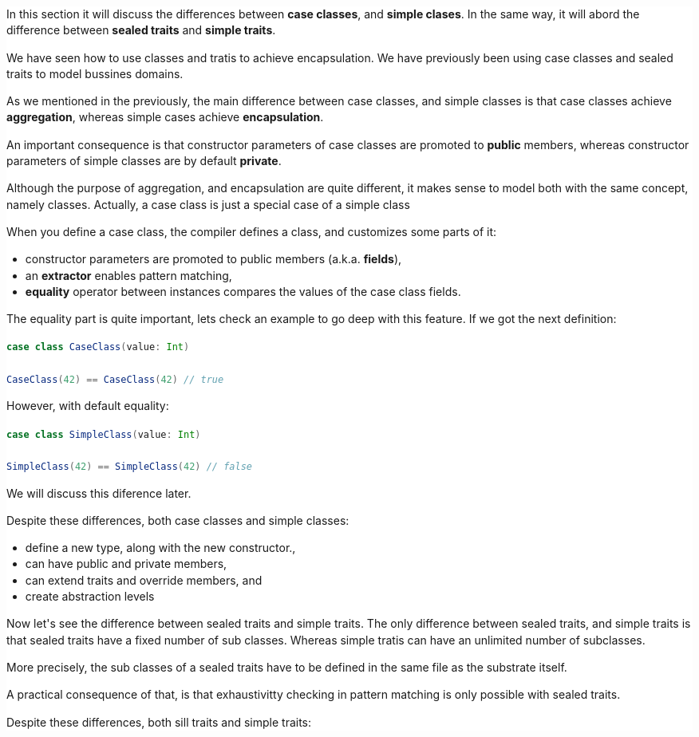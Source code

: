 In this section it will discuss the differences between **case classes**, and **simple clases**. In the same way, it will abord the difference between **sealed traits** and **simple traits**.

We have seen how to use classes and tratis to achieve encapsulation. We have previously been using case classes and sealed traits to model bussines domains.

As we mentioned in the previously, the main difference between case classes, and simple classes is that case classes achieve **aggregation**, whereas simple cases achieve **encapsulation**.

An important consequence is that constructor parameters of case classes are promoted to **public** members, whereas constructor parameters of simple classes are by default **private**.

 Although the purpose of aggregation, and encapsulation are quite different, it makes sense to model both with the same concept, namely classes. Actually, a case class is just a special case of a simple class

When you define a case class, the compiler defines a class, and customizes some parts of it:

- constructor parameters are promoted to public members (a.k.a. **fields**),
- an **extractor** enables pattern matching,
- **equality** operator between instances compares the values of the case class fields.

The equality part is quite important, lets check an example to go deep with this feature. If we got the next definition:

```scala
case class CaseClass(value: Int)

CaseClass(42) == CaseClass(42) // true
```

However, with default equality:

```scala
case class SimpleClass(value: Int)

SimpleClass(42) == SimpleClass(42) // false
```

We will discuss this diference later.

Despite these differences, both case classes and simple classes: 

- define a new type, along with the new constructor.,
- can have public and private members,
- can extend traits and override members, and 
- create abstraction levels

Now let's see the difference between sealed traits and simple traits. The only difference between sealed traits, and simple traits is that sealed traits have a fixed number of sub classes. Whereas simple tratis can have an unlimited number of subclasses.

More precisely, the sub classes of a sealed traits have to be defined in the same file as the substrate itself.

 A practical consequence of that, is that exhaustivitty checking in pattern matching is only possible with sealed traits.

 Despite these differences, both sill traits and simple traits:
